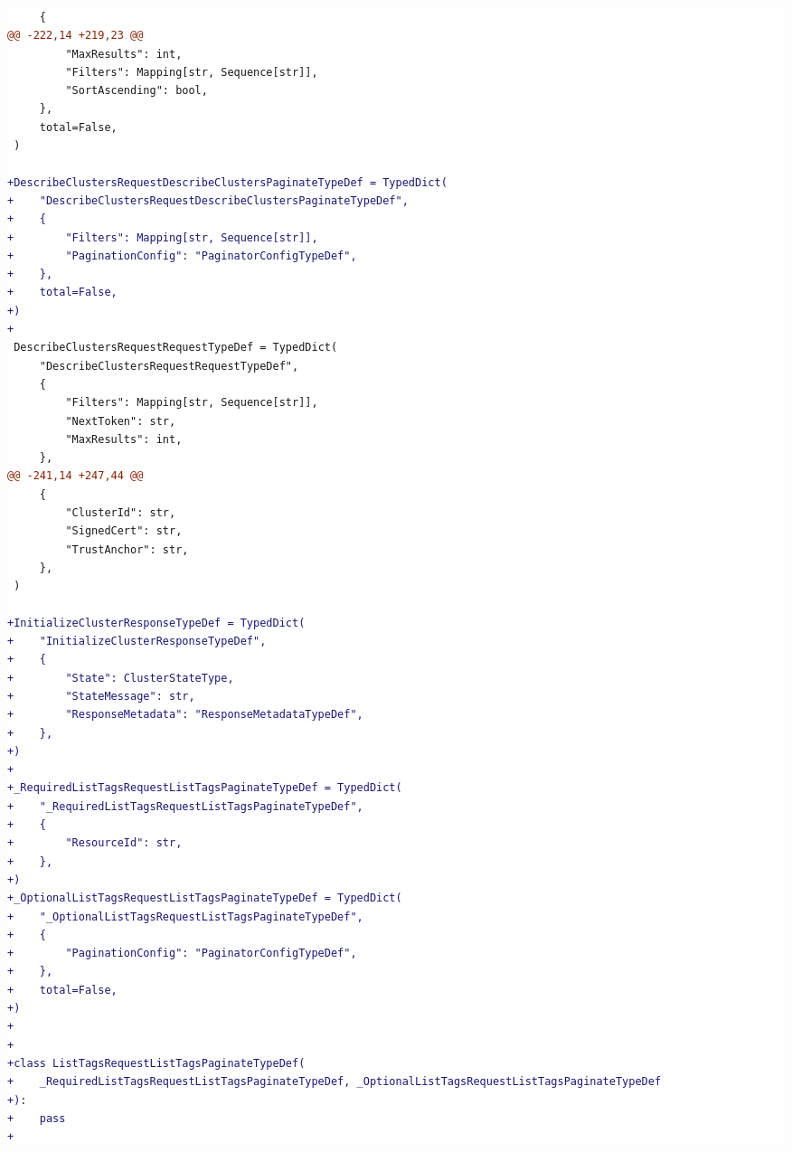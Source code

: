 ```diff
     {
@@ -222,14 +219,23 @@
         "MaxResults": int,
         "Filters": Mapping[str, Sequence[str]],
         "SortAscending": bool,
     },
     total=False,
 )
 
+DescribeClustersRequestDescribeClustersPaginateTypeDef = TypedDict(
+    "DescribeClustersRequestDescribeClustersPaginateTypeDef",
+    {
+        "Filters": Mapping[str, Sequence[str]],
+        "PaginationConfig": "PaginatorConfigTypeDef",
+    },
+    total=False,
+)
+
 DescribeClustersRequestRequestTypeDef = TypedDict(
     "DescribeClustersRequestRequestTypeDef",
     {
         "Filters": Mapping[str, Sequence[str]],
         "NextToken": str,
         "MaxResults": int,
     },
@@ -241,14 +247,44 @@
     {
         "ClusterId": str,
         "SignedCert": str,
         "TrustAnchor": str,
     },
 )
 
+InitializeClusterResponseTypeDef = TypedDict(
+    "InitializeClusterResponseTypeDef",
+    {
+        "State": ClusterStateType,
+        "StateMessage": str,
+        "ResponseMetadata": "ResponseMetadataTypeDef",
+    },
+)
+
+_RequiredListTagsRequestListTagsPaginateTypeDef = TypedDict(
+    "_RequiredListTagsRequestListTagsPaginateTypeDef",
+    {
+        "ResourceId": str,
+    },
+)
+_OptionalListTagsRequestListTagsPaginateTypeDef = TypedDict(
+    "_OptionalListTagsRequestListTagsPaginateTypeDef",
+    {
+        "PaginationConfig": "PaginatorConfigTypeDef",
+    },
+    total=False,
+)
+
+
+class ListTagsRequestListTagsPaginateTypeDef(
+    _RequiredListTagsRequestListTagsPaginateTypeDef, _OptionalListTagsRequestListTagsPaginateTypeDef
+):
+    pass
+
```